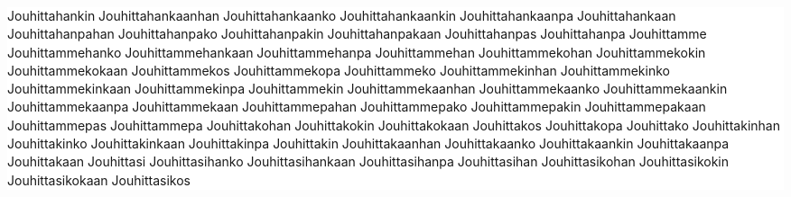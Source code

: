 Jouhittahankin
Jouhittahankaanhan
Jouhittahankaanko
Jouhittahankaankin
Jouhittahankaanpa
Jouhittahankaan
Jouhittahanpahan
Jouhittahanpako
Jouhittahanpakin
Jouhittahanpakaan
Jouhittahanpas
Jouhittahanpa
Jouhittamme
Jouhittammehanko
Jouhittammehankaan
Jouhittammehanpa
Jouhittammehan
Jouhittammekohan
Jouhittammekokin
Jouhittammekokaan
Jouhittammekos
Jouhittammekopa
Jouhittammeko
Jouhittammekinhan
Jouhittammekinko
Jouhittammekinkaan
Jouhittammekinpa
Jouhittammekin
Jouhittammekaanhan
Jouhittammekaanko
Jouhittammekaankin
Jouhittammekaanpa
Jouhittammekaan
Jouhittammepahan
Jouhittammepako
Jouhittammepakin
Jouhittammepakaan
Jouhittammepas
Jouhittammepa
Jouhittakohan
Jouhittakokin
Jouhittakokaan
Jouhittakos
Jouhittakopa
Jouhittako
Jouhittakinhan
Jouhittakinko
Jouhittakinkaan
Jouhittakinpa
Jouhittakin
Jouhittakaanhan
Jouhittakaanko
Jouhittakaankin
Jouhittakaanpa
Jouhittakaan
Jouhittasi
Jouhittasihanko
Jouhittasihankaan
Jouhittasihanpa
Jouhittasihan
Jouhittasikohan
Jouhittasikokin
Jouhittasikokaan
Jouhittasikos